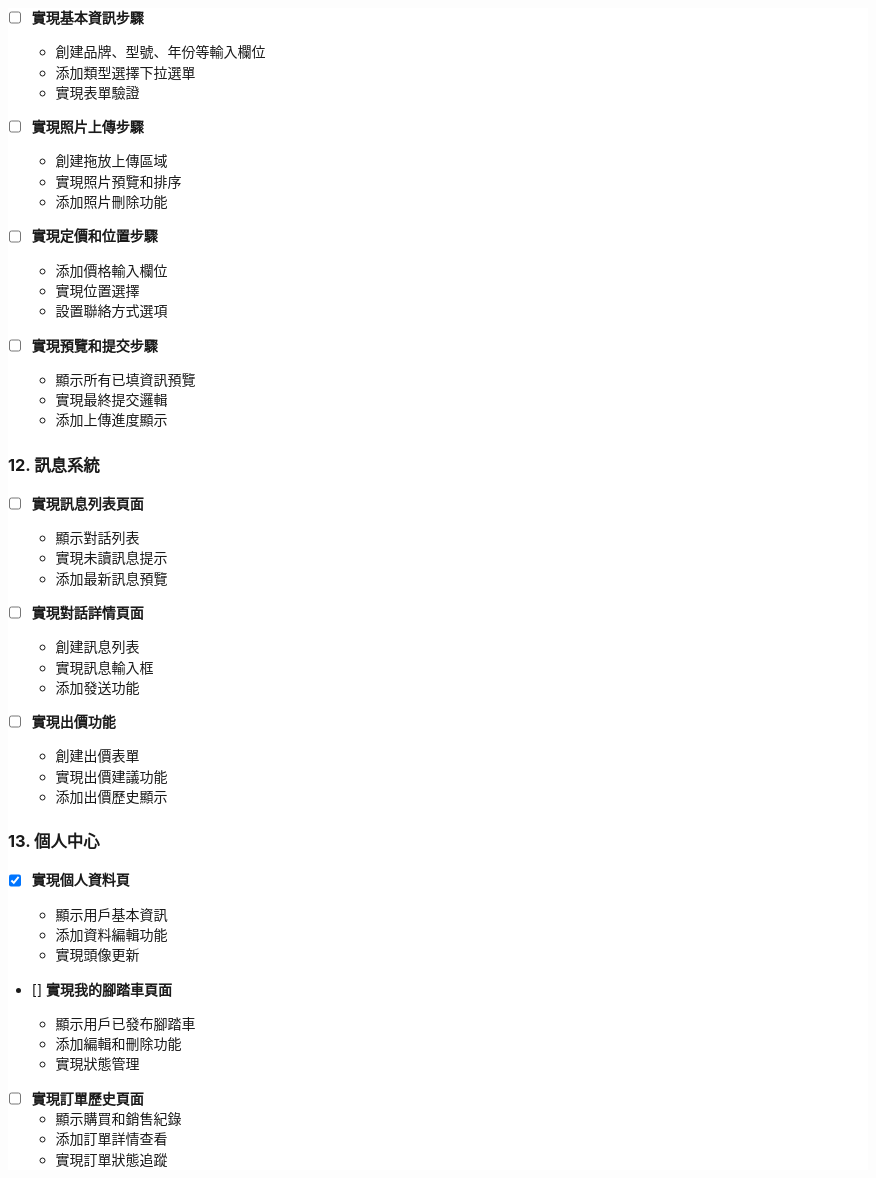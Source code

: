 -   [ ] **實現基本資訊步驟**

    -   創建品牌、型號、年份等輸入欄位
    -   添加類型選擇下拉選單
    -   實現表單驗證

-   [ ] **實現照片上傳步驟**

    -   創建拖放上傳區域
    -   實現照片預覽和排序
    -   添加照片刪除功能

-   [ ] **實現定價和位置步驟**

    -   添加價格輸入欄位
    -   實現位置選擇
    -   設置聯絡方式選項

-   [ ] **實現預覽和提交步驟**
    -   顯示所有已填資訊預覽
    -   實現最終提交邏輯
    -   添加上傳進度顯示

### 12. 訊息系統

-   [ ] **實現訊息列表頁面**

    -   顯示對話列表
    -   實現未讀訊息提示
    -   添加最新訊息預覽

-   [ ] **實現對話詳情頁面**

    -   創建訊息列表
    -   實現訊息輸入框
    -   添加發送功能

-   [ ] **實現出價功能**
    -   創建出價表單
    -   實現出價建議功能
    -   添加出價歷史顯示

### 13. 個人中心

-   [x] **實現個人資料頁**

    -   顯示用戶基本資訊
    -   添加資料編輯功能
    -   實現頭像更新

-   [] **實現我的腳踏車頁面**

    -   顯示用戶已發布腳踏車
    -   添加編輯和刪除功能
    -   實現狀態管理

-   [ ] **實現訂單歷史頁面**
    -   顯示購買和銷售紀錄
    -   添加訂單詳情查看
    -   實現訂單狀態追蹤
